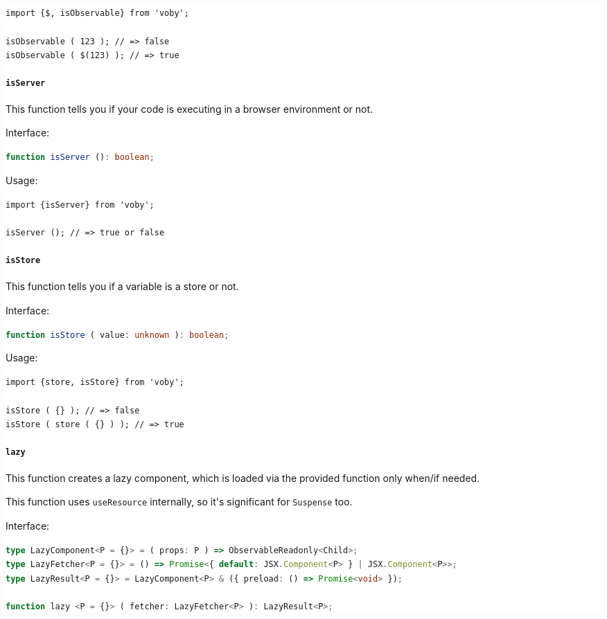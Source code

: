 ```tsx
import {$, isObservable} from 'voby';

isObservable ( 123 ); // => false
isObservable ( $(123) ); // => true
```

#### `isServer`

This function tells you if your code is executing in a browser environment or not.

Interface:

```ts
function isServer (): boolean;
```

Usage:

```tsx
import {isServer} from 'voby';

isServer (); // => true or false
```

#### `isStore`

This function tells you if a variable is a store or not.

Interface:

```ts
function isStore ( value: unknown ): boolean;
```

Usage:

```tsx
import {store, isStore} from 'voby';

isStore ( {} ); // => false
isStore ( store ( {} ) ); // => true
```

#### `lazy`

This function creates a lazy component, which is loaded via the provided function only when/if needed.

This function uses `useResource` internally, so it's significant for `Suspense` too.

Interface:

```ts
type LazyComponent<P = {}> = ( props: P ) => ObservableReadonly<Child>;
type LazyFetcher<P = {}> = () => Promise<{ default: JSX.Component<P> } | JSX.Component<P>>;
type LazyResult<P = {}> = LazyComponent<P> & ({ preload: () => Promise<void> });

function lazy <P = {}> ( fetcher: LazyFetcher<P> ): LazyResult<P>;
```
